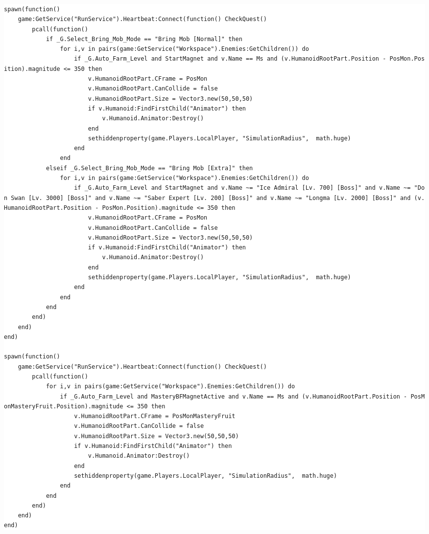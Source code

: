     spawn(function()
        game:GetService("RunService").Heartbeat:Connect(function() CheckQuest()
            pcall(function()
                if _G.Select_Bring_Mob_Mode == "Bring Mob [Normal]" then
                    for i,v in pairs(game:GetService("Workspace").Enemies:GetChildren()) do
                        if _G.Auto_Farm_Level and StartMagnet and v.Name == Ms and (v.HumanoidRootPart.Position - PosMon.Position).magnitude <= 350 then
                            v.HumanoidRootPart.CFrame = PosMon
                            v.HumanoidRootPart.CanCollide = false
                            v.HumanoidRootPart.Size = Vector3.new(50,50,50)
                            if v.Humanoid:FindFirstChild("Animator") then
                                v.Humanoid.Animator:Destroy()
                            end
                            sethiddenproperty(game.Players.LocalPlayer, "SimulationRadius",  math.huge)
                        end
                    end
                elseif _G.Select_Bring_Mob_Mode == "Bring Mob [Extra]" then
                    for i,v in pairs(game:GetService("Workspace").Enemies:GetChildren()) do
                        if _G.Auto_Farm_Level and StartMagnet and v.Name ~= "Ice Admiral [Lv. 700] [Boss]" and v.Name ~= "Don Swan [Lv. 3000] [Boss]" and v.Name ~= "Saber Expert [Lv. 200] [Boss]" and v.Name ~= "Longma [Lv. 2000] [Boss]" and (v.HumanoidRootPart.Position - PosMon.Position).magnitude <= 350 then
                            v.HumanoidRootPart.CFrame = PosMon
                            v.HumanoidRootPart.CanCollide = false
                            v.HumanoidRootPart.Size = Vector3.new(50,50,50)
                            if v.Humanoid:FindFirstChild("Animator") then
                                v.Humanoid.Animator:Destroy()
                            end
                            sethiddenproperty(game.Players.LocalPlayer, "SimulationRadius",  math.huge)
                        end
                    end
                end
            end)
        end)
    end)
    
    spawn(function()
        game:GetService("RunService").Heartbeat:Connect(function() CheckQuest()
            pcall(function()
                for i,v in pairs(game:GetService("Workspace").Enemies:GetChildren()) do
                    if _G.Auto_Farm_Level and MasteryBFMagnetActive and v.Name == Ms and (v.HumanoidRootPart.Position - PosMonMasteryFruit.Position).magnitude <= 350 then
                        v.HumanoidRootPart.CFrame = PosMonMasteryFruit
                        v.HumanoidRootPart.CanCollide = false
                        v.HumanoidRootPart.Size = Vector3.new(50,50,50)
                        if v.Humanoid:FindFirstChild("Animator") then
                            v.Humanoid.Animator:Destroy()
                        end
                        sethiddenproperty(game.Players.LocalPlayer, "SimulationRadius",  math.huge)
                    end
                end
            end)
        end)
    end)
    